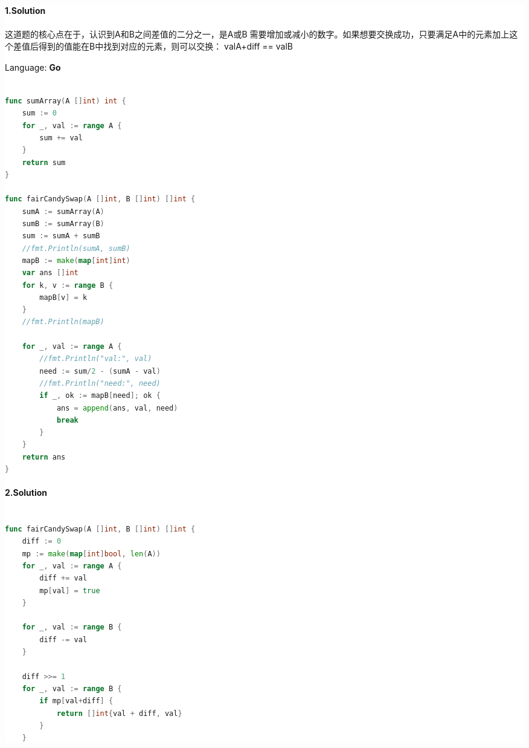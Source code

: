 
#### 1.Solution

这道题的核心点在于，认识到A和B之间差值的二分之一，是A或B 需要增加或减小的数字。如果想要交换成功，只要满足A中的元素加上这个差值后得到的值能在B中找到对应的元素，则可以交换：
valA+diff == valB 

Language: **Go**

```go

func sumArray(A []int) int {
	sum := 0
	for _, val := range A {
		sum += val
	}
	return sum
}

func fairCandySwap(A []int, B []int) []int {
    sumA := sumArray(A)
	sumB := sumArray(B)
	sum := sumA + sumB
	//fmt.Println(sumA, sumB)
	mapB := make(map[int]int)
	var ans []int
	for k, v := range B {
		mapB[v] = k
	}
	//fmt.Println(mapB)

	for _, val := range A {
		//fmt.Println("val:", val)
		need := sum/2 - (sumA - val)
		//fmt.Println("need:", need)
		if _, ok := mapB[need]; ok {
			ans = append(ans, val, need)
			break
		}
	}
	return ans
}
```

#### 2.Solution


```go

func fairCandySwap(A []int, B []int) []int {
	diff := 0
	mp := make(map[int]bool, len(A))
	for _, val := range A {
		diff += val
		mp[val] = true
	}

	for _, val := range B {
		diff -= val
	}

	diff >>= 1
	for _, val := range B {
		if mp[val+diff] {
			return []int{val + diff, val}
		}
	}
```
